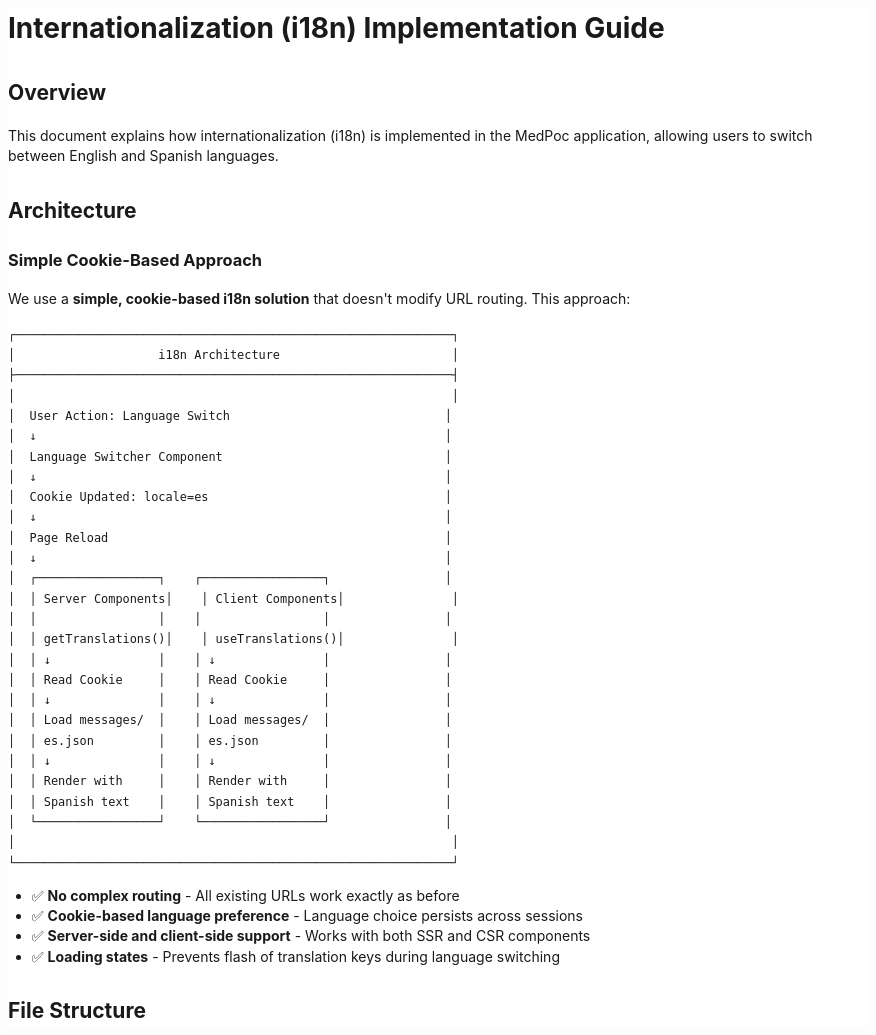 # Internationalization (i18n) Implementation Guide

## Overview

This document explains how internationalization (i18n) is implemented in the MedPoc application, allowing users to switch between English and Spanish languages.

## Architecture

### Simple Cookie-Based Approach

We use a **simple, cookie-based i18n solution** that doesn't modify URL routing. This approach:

```
┌─────────────────────────────────────────────────────────────┐
│                    i18n Architecture                        │
├─────────────────────────────────────────────────────────────┤
│                                                             │
│  User Action: Language Switch                              │
│  ↓                                                         │
│  Language Switcher Component                               │
│  ↓                                                         │
│  Cookie Updated: locale=es                                 │
│  ↓                                                         │
│  Page Reload                                               │
│  ↓                                                         │
│  ┌─────────────────┐    ┌─────────────────┐                │
│  │ Server Components│    │ Client Components│               │
│  │                 │    │                 │                │
│  │ getTranslations()│    │ useTranslations()│               │
│  │ ↓               │    │ ↓               │                │
│  │ Read Cookie     │    │ Read Cookie     │                │
│  │ ↓               │    │ ↓               │                │
│  │ Load messages/  │    │ Load messages/  │                │
│  │ es.json         │    │ es.json         │                │
│  │ ↓               │    │ ↓               │                │
│  │ Render with     │    │ Render with     │                │
│  │ Spanish text    │    │ Spanish text    │                │
│  └─────────────────┘    └─────────────────┘                │
│                                                             │
└─────────────────────────────────────────────────────────────┘
```

- ✅ **No complex routing** - All existing URLs work exactly as before
- ✅ **Cookie-based language preference** - Language choice persists across sessions
- ✅ **Server-side and client-side support** - Works with both SSR and CSR components
- ✅ **Loading states** - Prevents flash of translation keys during language switching

## File Structure
